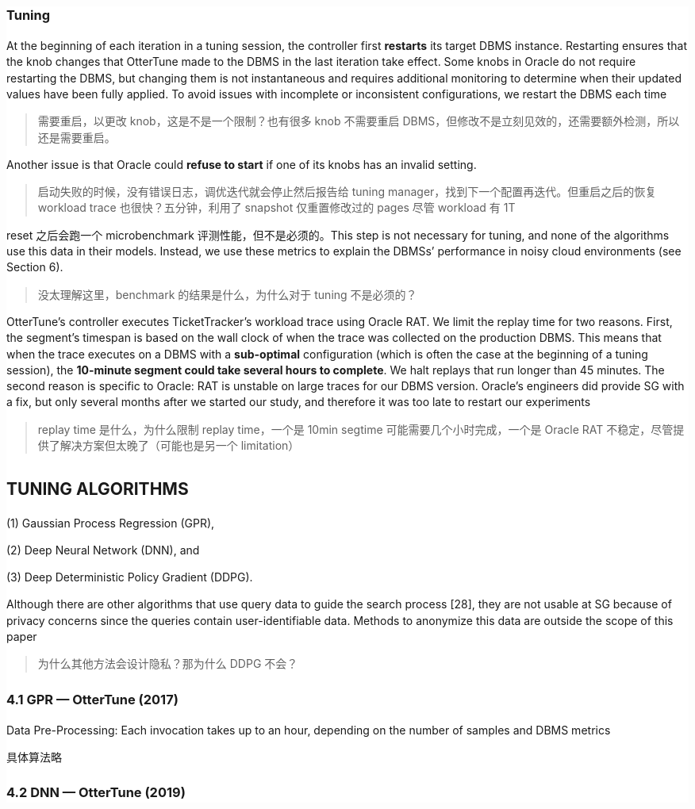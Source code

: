 ### Tuning

At the beginning of each iteration in a tuning session, the controller first **restarts** its target DBMS instance. Restarting ensures that the knob changes that OtterTune made to the DBMS in the last iteration take effect. Some knobs in Oracle do not require restarting the DBMS, but changing them is not instantaneous and requires additional monitoring to determine when their updated values have been fully applied. To avoid issues with incomplete or inconsistent configurations, we restart the DBMS each time

> 需要重启，以更改 knob，这是不是一个限制？也有很多 knob 不需要重启 DBMS，但修改不是立刻见效的，还需要额外检测，所以还是需要重启。

Another issue is that Oracle could **refuse to start** if one of its knobs has an invalid setting.

> 启动失败的时候，没有错误日志，调优迭代就会停止然后报告给 tuning manager，找到下一个配置再迭代。但重启之后的恢复 workload trace 也很快？五分钟，利用了 snapshot 仅重置修改过的 pages 尽管 workload 有 1T

reset 之后会跑一个 microbenchmark 评测性能，但不是必须的。This step is not necessary for tuning, and none of the algorithms use this data in their models. Instead, we use these metrics to explain the DBMSs’ performance in noisy cloud environments (see Section 6).

> 没太理解这里，benchmark 的结果是什么，为什么对于 tuning 不是必须的？

OtterTune’s controller executes TicketTracker’s workload trace using Oracle RAT. We limit the replay time for two reasons. First, the segment’s timespan is based on the wall clock of when the trace was collected on the production DBMS. This means that when the trace executes on a DBMS with a **sub-optimal** configuration (which is often the case at the beginning of a tuning session), the **10-minute segment could take several hours to complete**. We halt replays that run longer than 45 minutes. The second reason is specific to Oracle: RAT is unstable on large traces for our DBMS version. Oracle’s engineers did provide SG with a fix, but only several months after we started our study, and therefore it was too late to restart our experiments

> replay time 是什么，为什么限制 replay time，一个是 10min segtime 可能需要几个小时完成，一个是 Oracle RAT 不稳定，尽管提供了解决方案但太晚了（可能也是另一个 limitation）

## TUNING ALGORITHMS

(1) Gaussian Process Regression (GPR),

(2) Deep Neural Network (DNN), and

(3) Deep Deterministic Policy Gradient (DDPG).

Although there are other algorithms that use query data to guide the search process [28], they are not usable at SG because of privacy concerns since the queries contain user-identifiable data. Methods to anonymize this data are outside the scope of this paper

> 为什么其他方法会设计隐私？那为什么 DDPG 不会？

### 4.1 GPR — OtterTune (2017)

Data Pre-Processing: Each invocation takes up to an hour, depending on the number of samples and DBMS metrics

具体算法略

### 4.2 DNN — OtterTune (2019)
